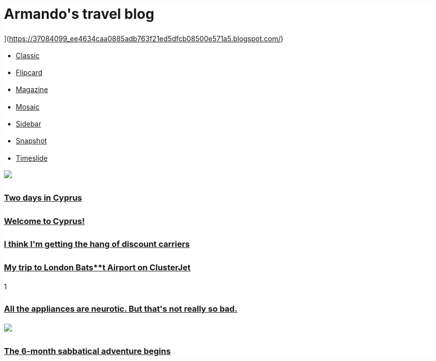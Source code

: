 Armando's travel blog
=====================

](https://37084099_ee4634caa0885adb763f21ed5dfcb08500e571a5.blogspot.com/)

-   [Classic](https://37084099_ee4634caa0885adb763f21ed5dfcb08500e571a5.blogspot.com/b/blog-preview?view=classic)

-   [Flipcard](https://37084099_ee4634caa0885adb763f21ed5dfcb08500e571a5.blogspot.com/b/blog-preview?view=flipcard)

-   [Magazine](https://37084099_ee4634caa0885adb763f21ed5dfcb08500e571a5.blogspot.com/b/blog-preview?view=magazine)

-   [Mosaic](https://37084099_ee4634caa0885adb763f21ed5dfcb08500e571a5.blogspot.com/b/blog-preview?view=mosaic)

-   [Sidebar](https://37084099_ee4634caa0885adb763f21ed5dfcb08500e571a5.blogspot.com/b/blog-preview?view=sidebar)

-   [Snapshot](https://37084099_ee4634caa0885adb763f21ed5dfcb08500e571a5.blogspot.com/b/blog-preview?view=snapshot)

-   [Timeslide](https://37084099_ee4634caa0885adb763f21ed5dfcb08500e571a5.blogspot.com/b/blog-preview?view=timeslide)

![](https://2.bp.blogspot.com/-Z7qBvCUn7EY/WzxlSTOGGsI/AAAAAAAAbB4/nvcURs5Fe_s9BB0wj78fvSA68iu5Ey2CQCKgBGAs/s30-p/IMG_5375.JPG)

### [Two days in Cyprus](https://travel.reinysfox.com/2018/07/two-days-in-cyprus.html)

### [Welcome to Cyprus!](https://travel.reinysfox.com/2018/07/welcome-to-cyprus.html)

### [I think I'm getting the hang of discount carriers](https://travel.reinysfox.com/2018/07/i-think-im-getting-hang-of-discount.html)

### [My trip to London Bats**t Airport on ClusterJet](https://travel.reinysfox.com/2018/06/my-trip-to-london-batst-airport-on.html)

1

### [All the appliances are neurotic. But that's not really so bad.](https://travel.reinysfox.com/2018/06/all-appliances-are-neurotic-but-thats.html)

![](https://4.bp.blogspot.com/-vS1sxyOzJPo/Wx7iiCpwiYI/AAAAAAAAaUY/teha1VfElsQ0LMGER25OhrYOq-fvtfWoACLcBGAs/s30-p/IMG_5212.JPG)

### [The 6-month sabbatical adventure begins](https://travel.reinysfox.com/2018/06/the-6-month-sabbatical-adventure-begins.html)
